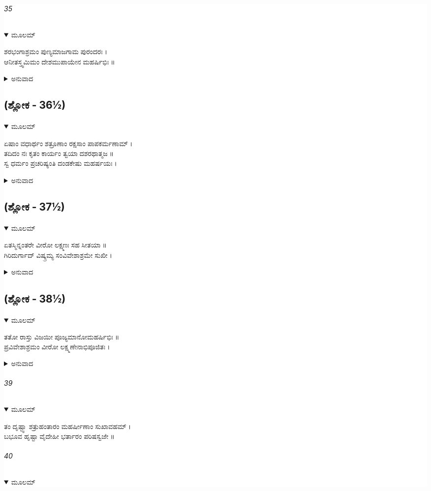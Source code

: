 ###### 35


<details open><summary>ಮೂಲಮ್</summary>

ಶರಭಂಗಾಶ್ರಮಂ ಪುಣ್ಯಮಾಜಗಾಮ ಪುರಂದರಃ ।  
ಆನೀತಸ್ತ್ವಮಿಮಂ ದೇಶಮುಪಾಯೇನ ಮಹರ್ಷಿಭಿಃ ॥
</details>

<details><summary>ಅನುವಾದ</summary></details>

## (ಶ್ಲೋಕ - 36½)


<details open><summary>ಮೂಲಮ್</summary>

ಏಷಾಂ ವಧಾರ್ಥಂ ಶತ್ರೂಣಾಂ ರಕ್ಷಸಾಂ ಪಾಪಕರ್ಮಣಾಮ್ ।  
ತದಿದಂ ನಃ ಕೃತಂ ಕಾರ್ಯಂ ತ್ವಯಾ ದಶರಥಾತ್ಮಜ ॥  
ಸ್ವ ಧರ್ಮಂ ಪ್ರಚರಿಷ್ಯಂತಿ ದಂಡಕೇಷು ಮಹರ್ಷಯಃ ।
</details>

<details><summary>ಅನುವಾದ</summary></details>

## (ಶ್ಲೋಕ - 37½)


<details open><summary>ಮೂಲಮ್</summary>

ಏತಸ್ಮಿನ್ನಂತರೇ ವೀರೋ ಲಕ್ಷ್ಮಣಃ ಸಹ ಸೀತಯಾ ॥  
ಗಿರಿದುರ್ಗಾದ್ ವಿಷ್ಕ್ರಮ್ಯ ಸಂವಿವೇಶಾಶ್ರಮೇ ಸುಖೀ ।
</details>

<details><summary>ಅನುವಾದ</summary></details>

## (ಶ್ಲೋಕ - 38½)


<details open><summary>ಮೂಲಮ್</summary>

ತತೋ ರಾಸ್ತು ವಿಜಯೀ ಪೂಜ್ಯಮಾನೋಮಹರ್ಷಿಭಿಃ ॥  
ಪ್ರವಿವೇಶಾಶ್ರಮಂ ವೀರೋ ಲಕ್ಷ್ಮಣೇನಾಭಿಪೂಜಿತಃ ।
</details>

<details><summary>ಅನುವಾದ</summary></details>

###### 39


<details open><summary>ಮೂಲಮ್</summary>

ತಂ ದೃಷ್ಟ್ವಾ ಶತ್ರುಹಂತಾರಂ ಮಹರ್ಷೀಣಾಂ ಸುಖಾವಹಮ್ ।  
ಬಭೂವ ಹೃಷ್ಟಾ ವೈದೇಹೀ ಭರ್ತಾರಂ ಪರಿಷಸ್ವಜೇ ॥
</details>

###### 40


<details open><summary>ಮೂಲಮ್</summary>
